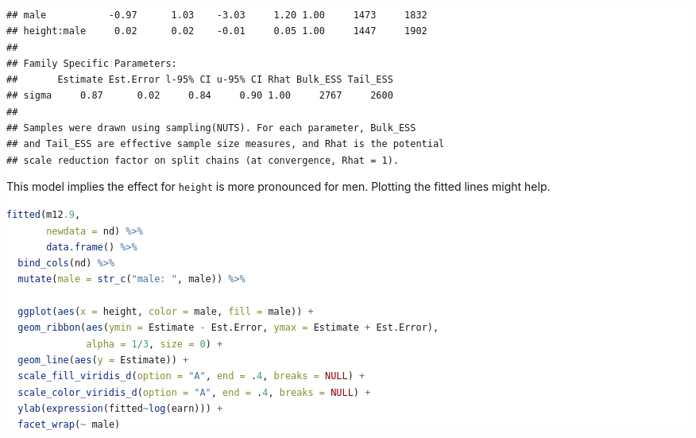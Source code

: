     ## male           -0.97      1.03    -3.03     1.20 1.00     1473     1832
    ## height:male     0.02      0.02    -0.01     0.05 1.00     1447     1902
    ## 
    ## Family Specific Parameters: 
    ##       Estimate Est.Error l-95% CI u-95% CI Rhat Bulk_ESS Tail_ESS
    ## sigma     0.87      0.02     0.84     0.90 1.00     2767     2600
    ## 
    ## Samples were drawn using sampling(NUTS). For each parameter, Bulk_ESS
    ## and Tail_ESS are effective sample size measures, and Rhat is the potential
    ## scale reduction factor on split chains (at convergence, Rhat = 1).

This model implies the effect for `height` is more pronounced for men.
Plotting the fitted lines might help.

``` r
fitted(m12.9,
       newdata = nd) %>% 
       data.frame() %>% 
  bind_cols(nd) %>%
  mutate(male = str_c("male: ", male)) %>% 
  
  ggplot(aes(x = height, color = male, fill = male)) +
  geom_ribbon(aes(ymin = Estimate - Est.Error, ymax = Estimate + Est.Error),
              alpha = 1/3, size = 0) +
  geom_line(aes(y = Estimate)) +
  scale_fill_viridis_d(option = "A", end = .4, breaks = NULL) +
  scale_color_viridis_d(option = "A", end = .4, breaks = NULL) +
  ylab(expression(fitted~log(earn))) +
  facet_wrap(~ male)
```
